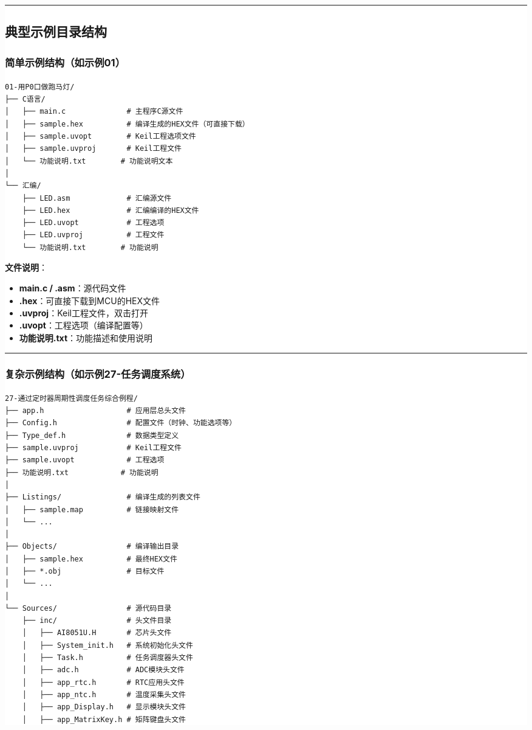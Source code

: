 ```c
```

---

## 典型示例目录结构

### 简单示例结构（如示例01）

```
01-用P0口做跑马灯/
├── C语言/
│   ├── main.c              # 主程序C源文件
│   ├── sample.hex          # 编译生成的HEX文件（可直接下载）
│   ├── sample.uvopt        # Keil工程选项文件
│   ├── sample.uvproj       # Keil工程文件
│   └── 功能说明.txt        # 功能说明文本
│
└── 汇编/
    ├── LED.asm             # 汇编源文件
    ├── LED.hex             # 汇编编译的HEX文件
    ├── LED.uvopt           # 工程选项
    ├── LED.uvproj          # 工程文件
    └── 功能说明.txt        # 功能说明
```

**文件说明**：
- **main.c / .asm**：源代码文件
- **.hex**：可直接下载到MCU的HEX文件
- **.uvproj**：Keil工程文件，双击打开
- **.uvopt**：工程选项（编译配置等）
- **功能说明.txt**：功能描述和使用说明

---

### 复杂示例结构（如示例27-任务调度系统）

```
27-通过定时器周期性调度任务综合例程/
├── app.h                   # 应用层总头文件
├── Config.h                # 配置文件（时钟、功能选项等）
├── Type_def.h              # 数据类型定义
├── sample.uvproj           # Keil工程文件
├── sample.uvopt            # 工程选项
├── 功能说明.txt            # 功能说明
│
├── Listings/               # 编译生成的列表文件
│   ├── sample.map          # 链接映射文件
│   └── ...
│
├── Objects/                # 编译输出目录
│   ├── sample.hex          # 最终HEX文件
│   ├── *.obj               # 目标文件
│   └── ...
│
└── Sources/                # 源代码目录
    ├── inc/                # 头文件目录
    │   ├── AI8051U.H       # 芯片头文件
    │   ├── System_init.h   # 系统初始化头文件
    │   ├── Task.h          # 任务调度器头文件
    │   ├── adc.h           # ADC模块头文件
    │   ├── app_rtc.h       # RTC应用头文件
    │   ├── app_ntc.h       # 温度采集头文件
    │   ├── app_Display.h   # 显示模块头文件
    │   ├── app_MatrixKey.h # 矩阵键盘头文件
```